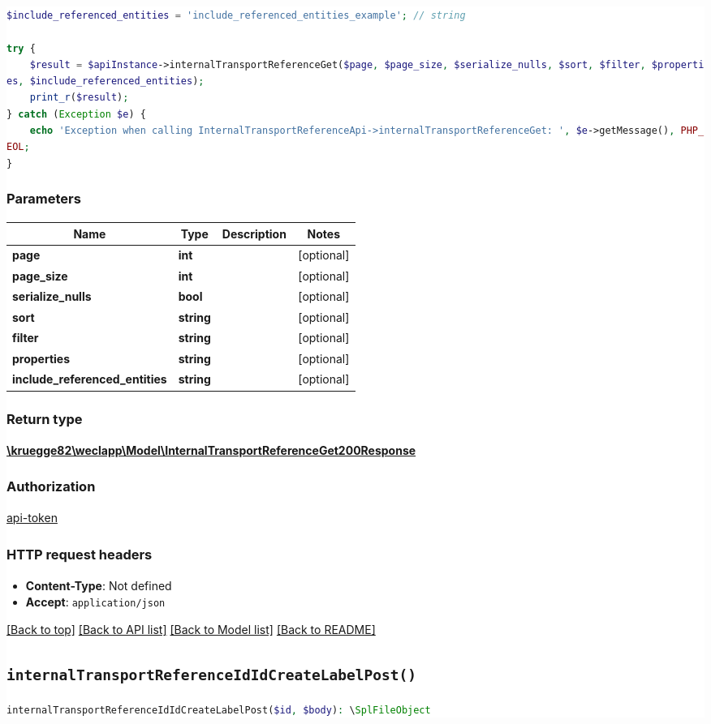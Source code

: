 ```php
$include_referenced_entities = 'include_referenced_entities_example'; // string

try {
    $result = $apiInstance->internalTransportReferenceGet($page, $page_size, $serialize_nulls, $sort, $filter, $properties, $include_referenced_entities);
    print_r($result);
} catch (Exception $e) {
    echo 'Exception when calling InternalTransportReferenceApi->internalTransportReferenceGet: ', $e->getMessage(), PHP_EOL;
}
```

### Parameters

| Name | Type | Description  | Notes |
| ------------- | ------------- | ------------- | ------------- |
| **page** | **int**|  | [optional] |
| **page_size** | **int**|  | [optional] |
| **serialize_nulls** | **bool**|  | [optional] |
| **sort** | **string**|  | [optional] |
| **filter** | **string**|  | [optional] |
| **properties** | **string**|  | [optional] |
| **include_referenced_entities** | **string**|  | [optional] |

### Return type

[**\kruegge82\weclapp\Model\InternalTransportReferenceGet200Response**](../Model/InternalTransportReferenceGet200Response.md)

### Authorization

[api-token](../../README.md#api-token)

### HTTP request headers

- **Content-Type**: Not defined
- **Accept**: `application/json`

[[Back to top]](#) [[Back to API list]](../../README.md#endpoints)
[[Back to Model list]](../../README.md#models)
[[Back to README]](../../README.md)

## `internalTransportReferenceIdIdCreateLabelPost()`

```php
internalTransportReferenceIdIdCreateLabelPost($id, $body): \SplFileObject
```
